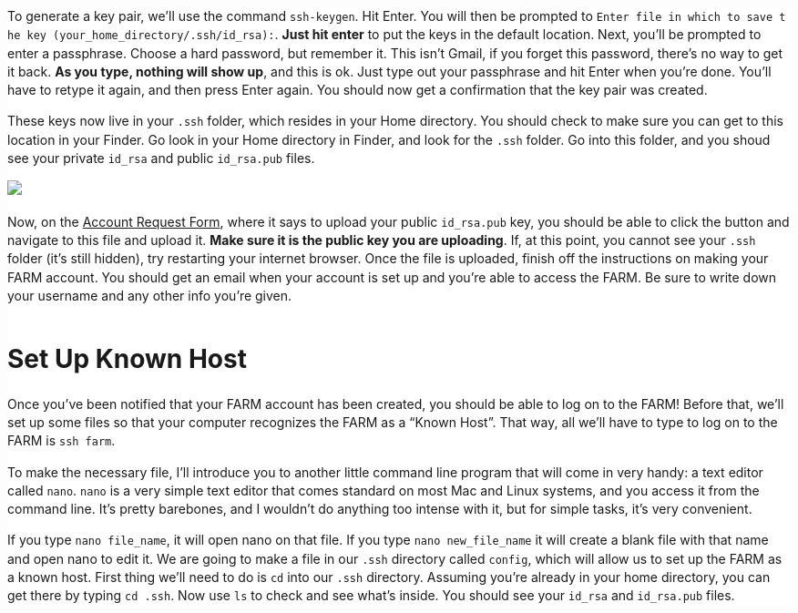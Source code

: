 To generate a key pair, we’ll use the command `ssh-keygen`. Hit Enter.
You will then be prompted to `Enter file in which to save the key
(your_home_directory/.ssh/id_rsa):`. **Just hit enter** to put the keys
in the default location. Next, you’ll be prompted to enter a passphrase.
Choose a hard password, but remember it. This isn’t Gmail, if you forget
this password, there’s no way to get it back. **As you type, nothing
will show up**, and this is ok. Just type out your passphrase and hit
Enter when you’re done. You’ll have to retype it again, and then press
Enter again. You should now get a confirmation that the key pair was
created.

These keys now live in your `.ssh` folder, which resides in your Home
directory. You should check to make sure you can get to this location in
your Finder. Go look in your Home directory in Finder, and look for the
`.ssh` folder. Go into this folder, and you shoud see your private
`id_rsa` and public `id_rsa.pub` files.

![](/assets/rmd-images/farm-cluster-intro/ssh_finder.gif)

Now, on the [Account Request
Form](http://wiki.cse.ucdavis.edu/cgi-bin/index2.pl), where it says to
upload your public `id_rsa.pub` key, you should be able to click the
button and navigate to this file and upload it. **Make sure it is the
public key you are uploading**. If, at this point, you cannot see your
`.ssh` folder (it’s still hidden), try restarting your internet browser.
Once the file is uploaded, finish off the instructions on making your
FARM account. You should get an email when your account is set up and
you’re able to access the FARM. Be sure to write down your username and
any other info you’re given.

# Set Up Known Host

Once you’ve been notified that your FARM account has been created, you
should be able to log on to the FARM\! Before that, we’ll set up some
files so that your computer recognizes the FARM as a “Known Host”. That
way, all we’ll have to type to log on to the FARM is `ssh farm`.

To make the necessary file, I’ll introduce you to another little command
line program that will come in very handy: a text editor called `nano`.
`nano` is a very simple text editor that comes standard on most Mac and
Linux systems, and you access it from the command line. It’s pretty
barebones, and I wouldn’t do anything too intense with it, but for
simple tasks, it’s very convenient.

If you type `nano file_name`, it will open nano on that file. If you
type `nano new_file_name` it will create a blank file with that name and
open nano to edit it. We are going to make a file in our `.ssh`
directory called `config`, which will allow us to set up the FARM as a
known host. First thing we’ll need to do is `cd` into our `.ssh`
directory. Assuming you’re already in your home directory, you can get
there by typing `cd .ssh`. Now use `ls` to check and see what’s inside.
You should see your `id_rsa` and `id_rsa.pub` files.
